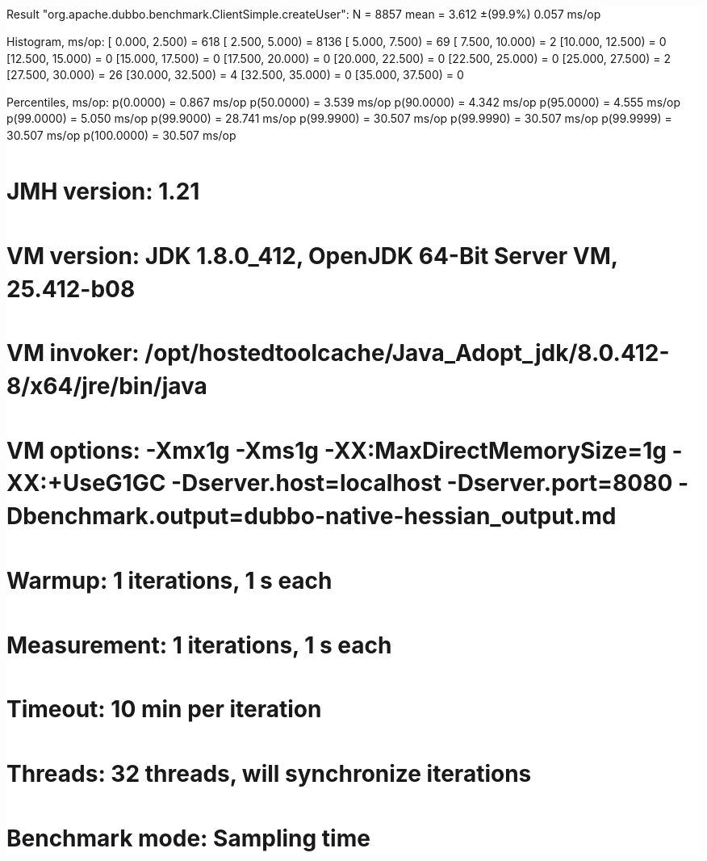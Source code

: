 

Result "org.apache.dubbo.benchmark.ClientSimple.createUser":
  N = 8857
  mean =      3.612 ±(99.9%) 0.057 ms/op

  Histogram, ms/op:
    [ 0.000,  2.500) = 618 
    [ 2.500,  5.000) = 8136 
    [ 5.000,  7.500) = 69 
    [ 7.500, 10.000) = 2 
    [10.000, 12.500) = 0 
    [12.500, 15.000) = 0 
    [15.000, 17.500) = 0 
    [17.500, 20.000) = 0 
    [20.000, 22.500) = 0 
    [22.500, 25.000) = 0 
    [25.000, 27.500) = 2 
    [27.500, 30.000) = 26 
    [30.000, 32.500) = 4 
    [32.500, 35.000) = 0 
    [35.000, 37.500) = 0 

  Percentiles, ms/op:
      p(0.0000) =      0.867 ms/op
     p(50.0000) =      3.539 ms/op
     p(90.0000) =      4.342 ms/op
     p(95.0000) =      4.555 ms/op
     p(99.0000) =      5.050 ms/op
     p(99.9000) =     28.741 ms/op
     p(99.9900) =     30.507 ms/op
     p(99.9990) =     30.507 ms/op
     p(99.9999) =     30.507 ms/op
    p(100.0000) =     30.507 ms/op


# JMH version: 1.21
# VM version: JDK 1.8.0_412, OpenJDK 64-Bit Server VM, 25.412-b08
# VM invoker: /opt/hostedtoolcache/Java_Adopt_jdk/8.0.412-8/x64/jre/bin/java
# VM options: -Xmx1g -Xms1g -XX:MaxDirectMemorySize=1g -XX:+UseG1GC -Dserver.host=localhost -Dserver.port=8080 -Dbenchmark.output=dubbo-native-hessian_output.md
# Warmup: 1 iterations, 1 s each
# Measurement: 1 iterations, 1 s each
# Timeout: 10 min per iteration
# Threads: 32 threads, will synchronize iterations
# Benchmark mode: Sampling time